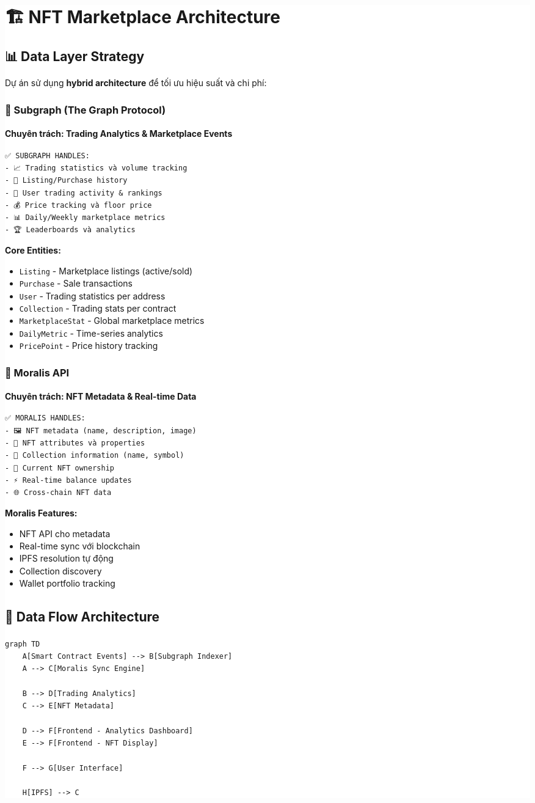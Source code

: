 # 🏗️ NFT Marketplace Architecture

## 📊 **Data Layer Strategy**

Dự án sử dụng **hybrid architecture** để tối ưu hiệu suất và chi phí:

### **🎯 Subgraph (The Graph Protocol)**
**Chuyên trách: Trading Analytics & Marketplace Events**

```
✅ SUBGRAPH HANDLES:
- 📈 Trading statistics và volume tracking
- 🔄 Listing/Purchase history 
- 👥 User trading activity & rankings
- 💰 Price tracking và floor price
- 📊 Daily/Weekly marketplace metrics
- 🏆 Leaderboards và analytics
```

**Core Entities:**
- `Listing` - Marketplace listings (active/sold)
- `Purchase` - Sale transactions 
- `User` - Trading statistics per address
- `Collection` - Trading stats per contract
- `MarketplaceStat` - Global marketplace metrics
- `DailyMetric` - Time-series analytics
- `PricePoint` - Price history tracking

### **🚀 Moralis API**
**Chuyên trách: NFT Metadata & Real-time Data**

```
✅ MORALIS HANDLES:
- 🖼️ NFT metadata (name, description, image)
- 🎨 NFT attributes và properties
- 📱 Collection information (name, symbol)
- 👤 Current NFT ownership
- ⚡ Real-time balance updates
- 🌐 Cross-chain NFT data
```

**Moralis Features:**
- NFT API cho metadata
- Real-time sync với blockchain
- IPFS resolution tự động
- Collection discovery
- Wallet portfolio tracking

## 🔄 **Data Flow Architecture**

```mermaid
graph TD
    A[Smart Contract Events] --> B[Subgraph Indexer]
    A --> C[Moralis Sync Engine]
    
    B --> D[Trading Analytics]
    C --> E[NFT Metadata]
    
    D --> F[Frontend - Analytics Dashboard]
    E --> F[Frontend - NFT Display]
    
    F --> G[User Interface]
    
    H[IPFS] --> C
```